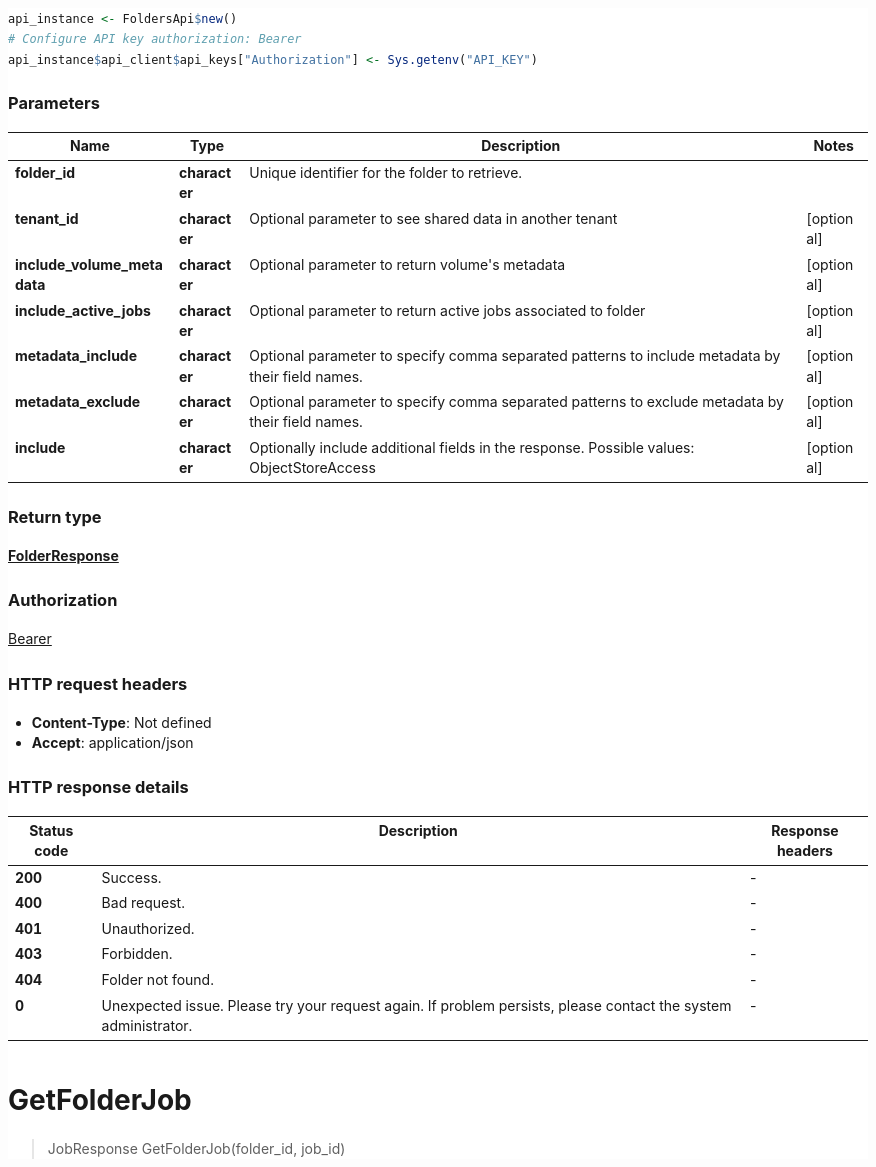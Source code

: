 ```R
api_instance <- FoldersApi$new()
# Configure API key authorization: Bearer
api_instance$api_client$api_keys["Authorization"] <- Sys.getenv("API_KEY")
```

### Parameters

Name | Type | Description  | Notes
------------- | ------------- | ------------- | -------------
 **folder_id** | **character**| Unique identifier for the folder to retrieve. | 
 **tenant_id** | **character**| Optional parameter to see shared data in another tenant | [optional] 
 **include_volume_metadata** | **character**| Optional parameter to return volume&#39;s metadata | [optional] 
 **include_active_jobs** | **character**| Optional parameter to return active jobs associated to folder | [optional] 
 **metadata_include** | **character**| Optional parameter to specify comma separated patterns to include metadata by their field names. | [optional] 
 **metadata_exclude** | **character**| Optional parameter to specify comma separated patterns to exclude metadata by their field names. | [optional] 
 **include** | **character**| Optionally include additional fields in the response.              Possible values: ObjectStoreAccess | [optional] 

### Return type

[**FolderResponse**](FolderResponse.md)

### Authorization

[Bearer](../README.md#Bearer)

### HTTP request headers

 - **Content-Type**: Not defined
 - **Accept**: application/json

### HTTP response details
| Status code | Description | Response headers |
|-------------|-------------|------------------|
| **200** | Success. |  -  |
| **400** | Bad request. |  -  |
| **401** | Unauthorized. |  -  |
| **403** | Forbidden. |  -  |
| **404** | Folder not found. |  -  |
| **0** | Unexpected issue. Please try your request again. If problem persists, please contact the system administrator. |  -  |

# **GetFolderJob**
> JobResponse GetFolderJob(folder_id, job_id)
